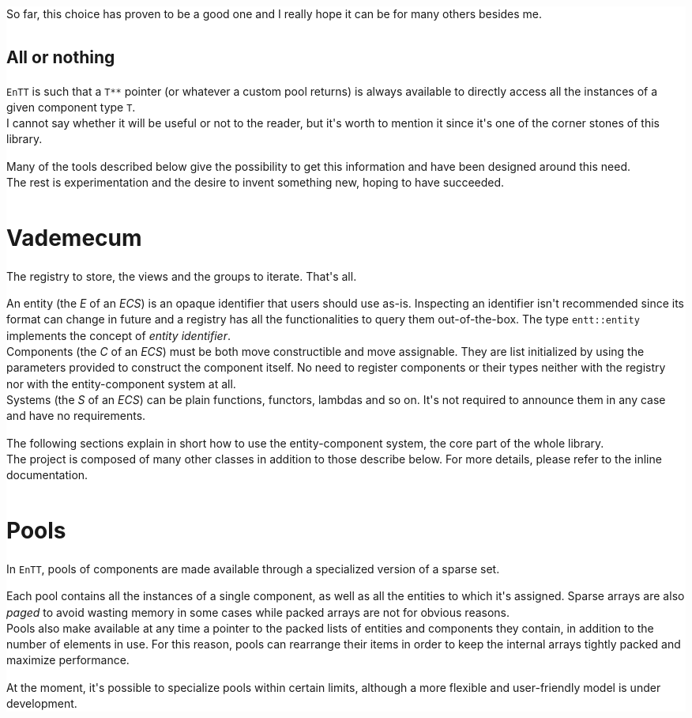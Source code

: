 So far, this choice has proven to be a good one and I really hope it can be for
many others besides me.

## All or nothing

`EnTT` is such that a `T**` pointer (or whatever a custom pool returns) is
always available to directly access all the instances of a given component type
`T`.<br/>
I cannot say whether it will be useful or not to the reader, but it's worth to
mention it since it's one of the corner stones of this library.

Many of the tools described below give the possibility to get this information
and have been designed around this need.<br/>
The rest is experimentation and the desire to invent something new, hoping to
have succeeded.

# Vademecum

The registry to store, the views and the groups to iterate. That's all.

An entity (the _E_ of an _ECS_) is an opaque identifier that users should use
as-is. Inspecting an identifier isn't recommended since its format can change in
future and a registry has all the functionalities to query them out-of-the-box.
The type `entt::entity` implements the concept of _entity identifier_.<br/>
Components (the _C_ of an _ECS_) must be both move constructible and move
assignable. They are list initialized by using the parameters provided to
construct the component itself. No need to register components or their types
neither with the registry nor with the entity-component system at all.<br/>
Systems (the _S_ of an _ECS_) can be plain functions, functors, lambdas and so
on. It's not required to announce them in any case and have no requirements.

The following sections explain in short how to use the entity-component system,
the core part of the whole library.<br/>
The project is composed of many other classes in addition to those describe
below. For more details, please refer to the inline documentation.

# Pools

In `EnTT`, pools of components are made available through a specialized version
of a sparse set.

Each pool contains all the instances of a single component, as well as all the
entities to which it's assigned. Sparse arrays are also _paged_ to avoid wasting
memory in some cases while packed arrays are not for obvious reasons.<br/>
Pools also make available at any time a pointer to the packed lists of entities
and components they contain, in addition to the number of elements in use. For
this reason, pools can rearrange their items in order to keep the internal
arrays tightly packed and maximize performance.

At the moment, it's possible to specialize pools within certain limits, although
a more flexible and user-friendly model is under development.
